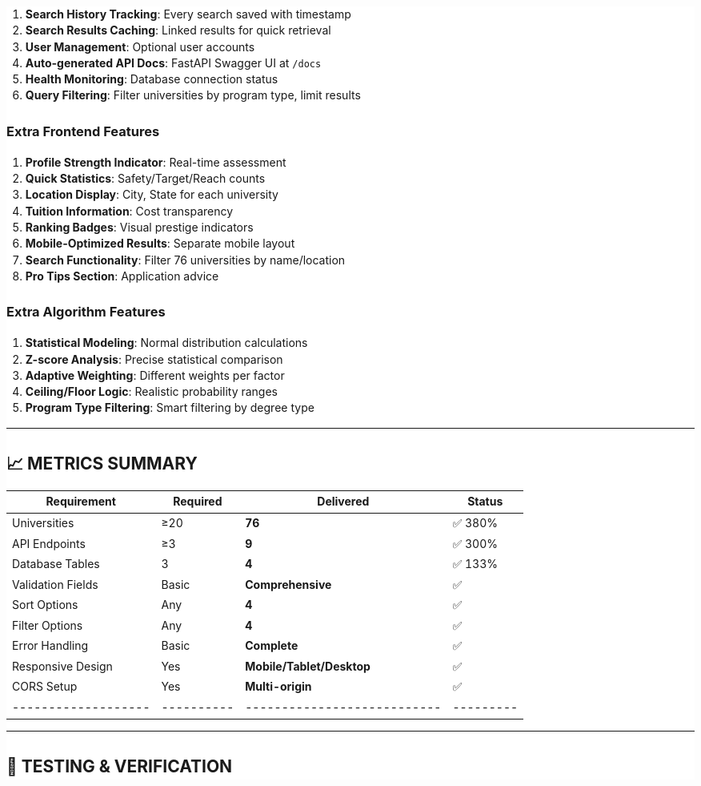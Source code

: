 1. **Search History Tracking**: Every search saved with timestamp
2. **Search Results Caching**: Linked results for quick retrieval
3. **User Management**: Optional user accounts
4. **Auto-generated API Docs**: FastAPI Swagger UI at `/docs`
5. **Health Monitoring**: Database connection status
6. **Query Filtering**: Filter universities by program type, limit results

### Extra Frontend Features

1. **Profile Strength Indicator**: Real-time assessment
2. **Quick Statistics**: Safety/Target/Reach counts
3. **Location Display**: City, State for each university
4. **Tuition Information**: Cost transparency
5. **Ranking Badges**: Visual prestige indicators
6. **Mobile-Optimized Results**: Separate mobile layout
7. **Search Functionality**: Filter 76 universities by name/location
8. **Pro Tips Section**: Application advice

### Extra Algorithm Features

1. **Statistical Modeling**: Normal distribution calculations
2. **Z-score Analysis**: Precise statistical comparison
3. **Adaptive Weighting**: Different weights per factor
4. **Ceiling/Floor Logic**: Realistic probability ranges
5. **Program Type Filtering**: Smart filtering by degree type

---

## 📈 METRICS SUMMARY

| Requirement       | Required | Delivered                 | Status  |
|-------------------|----------|---------------------------|---------|
| Universities      | ≥20      | **76**                    | ✅ 380% |
| API Endpoints     | ≥3       | **9**                     | ✅ 300% |
| Database Tables   | 3        | **4**                     | ✅ 133% |
| Validation Fields | Basic    | **Comprehensive**         | ✅      |
| Sort Options      | Any      | **4**                     | ✅      |
| Filter Options    | Any      | **4**                     | ✅      |
| Error Handling    | Basic    | **Complete**              | ✅      |
| Responsive Design | Yes      | **Mobile/Tablet/Desktop** | ✅      |
| CORS Setup        | Yes      | **Multi-origin**          | ✅      |
|-------------------|----------|---------------------------|---------|

---

## 🧪 TESTING & VERIFICATION
